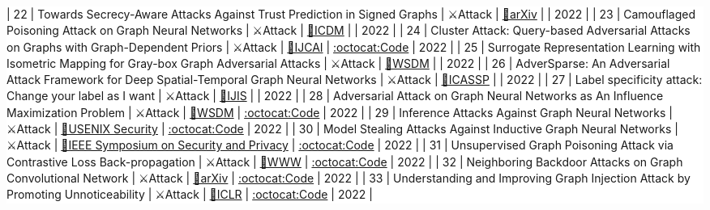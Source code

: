 |  22 | Towards Secrecy-Aware Attacks Against Trust Prediction in Signed Graphs                                                                                              | ⚔Attack         | [📝arXiv](https://arxiv.org/abs/2206.13104)                                                                                                                                   |                                                                                                                  |   2022 |
|  23 | Camouflaged Poisoning Attack on Graph Neural Networks                                                                                                                | ⚔Attack         | [📝ICDM](https://dl.acm.org/doi/abs/10.1145/3512527.3531373)                                                                                                                  |                                                                                                                  |   2022 |
|  24 | Cluster Attack: Query-based Adversarial Attacks on Graphs with Graph-Dependent Priors                                                                                | ⚔Attack         | [📝IJCAI](https://arxiv.org/abs/2109.13069)                                                                                                                                   | [:octocat:Code](https://github.com/thuwzy/Cluster-Attack)                                                        |   2022 |
|  25 | Surrogate Representation Learning with Isometric Mapping for Gray-box Graph Adversarial Attacks                                                                      | ⚔Attack         | [📝WSDM](https://dl.acm.org/doi/10.1145/3488560.3498481)                                                                                                                      |                                                                                                                  |   2022 |
|  26 | AdverSparse: An Adversarial Attack Framework for Deep Spatial-Temporal Graph Neural Networks                                                                         | ⚔Attack         | [📝ICASSP](https://ieeexplore.ieee.org/abstract/document/9747850)                                                                                                             |                                                                                                                  |   2022 |
|  27 | Label specificity attack: Change your label as I want                                                                                                                | ⚔Attack         | [📝IJIS](https://onlinelibrary.wiley.com/doi/full/10.1002/int.22902)                                                                                                          |                                                                                                                  |   2022 |
|  28 | Adversarial Attack on Graph Neural Networks as An Influence Maximization Problem                                                                                     | ⚔Attack         | [📝WSDM](https://arxiv.org/abs/2106.10785)                                                                                                                                    | [:octocat:Code](https://github.com/TheaperDeng/GNN-Attack-InfMax)                                                |   2022 |
|  29 | Inference Attacks Against Graph Neural Networks                                                                                                                      | ⚔Attack         | [📝USENIX Security](https://arxiv.org/abs/2110.02631)                                                                                                                         | [:octocat:Code](https://github.com/Zhangzhk0819/GNN-Embedding-Leaks)                                             |   2022 |
|  30 | Model Stealing Attacks Against Inductive Graph Neural Networks                                                                                                       | ⚔Attack         | [📝IEEE Symposium on Security and Privacy](https://arxiv.org/abs/2112.08331)                                                                                                  | [:octocat:Code](https://github.com/xinleihe/GNNStealing)                                                         |   2022 |
|  31 | Unsupervised Graph Poisoning Attack via Contrastive Loss Back-propagation                                                                                            | ⚔Attack         | [📝WWW](https://arxiv.org/abs/2201.07986)                                                                                                                                     | [:octocat:Code](https://github.com/RinneSz/CLGA)                                                                 |   2022 |
|  32 | Neighboring Backdoor Attacks on Graph Convolutional Network                                                                                                          | ⚔Attack         | [📝arXiv](https://arxiv.org/abs/2201.06202)                                                                                                                                   | [:octocat:Code](https://github.com/EdisonLeeeee/GraphWar)                                                        |   2022 |
|  33 | Understanding and Improving Graph Injection Attack by Promoting Unnoticeability                                                                                      | ⚔Attack         | [📝ICLR](https://openreview.net/forum?id=wkMG8cdvh7-)                                                                                                                         | [:octocat:Code](https://github.com/LFhase/GIA-HAO)                                                               |   2022 |